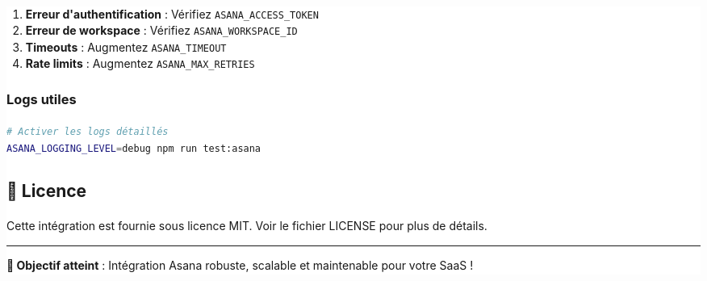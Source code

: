 1. **Erreur d'authentification** : Vérifiez `ASANA_ACCESS_TOKEN`
2. **Erreur de workspace** : Vérifiez `ASANA_WORKSPACE_ID`
3. **Timeouts** : Augmentez `ASANA_TIMEOUT`
4. **Rate limits** : Augmentez `ASANA_MAX_RETRIES`

### Logs utiles

```bash
# Activer les logs détaillés
ASANA_LOGGING_LEVEL=debug npm run test:asana
```

## 📄 Licence

Cette intégration est fournie sous licence MIT. Voir le fichier LICENSE pour plus de détails.

---

**🎯 Objectif atteint** : Intégration Asana robuste, scalable et maintenable pour votre SaaS ! 